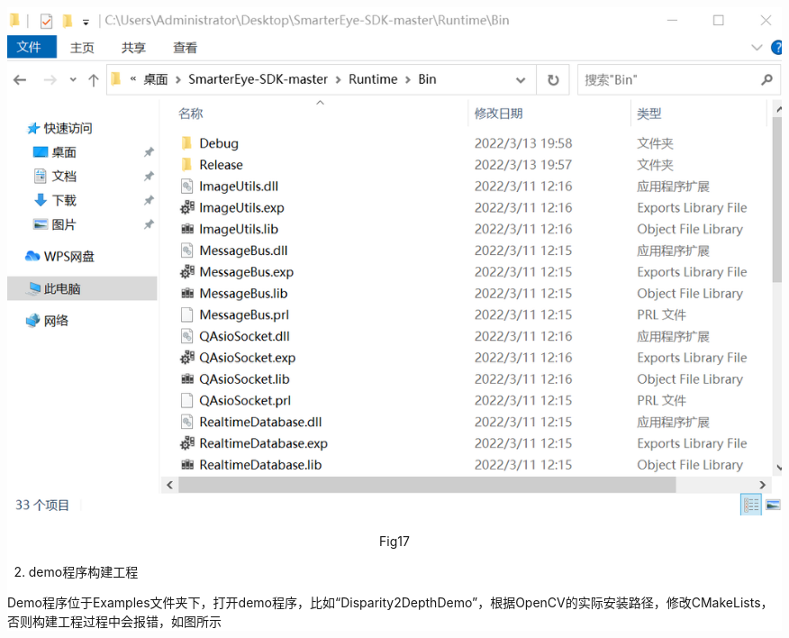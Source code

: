 ![img](ImageFolder/fig17.png)

</div>

<div align = 'center'>Fig17</div>



2. demo程序构建工程

  Demo程序位于Examples文件夹下，打开demo程序，比如“Disparity2DepthDemo”，根据OpenCV的实际安装路径，修改CMakeLists，否则构建工程过程中会报错，如图所示

<div align = 'center'>

